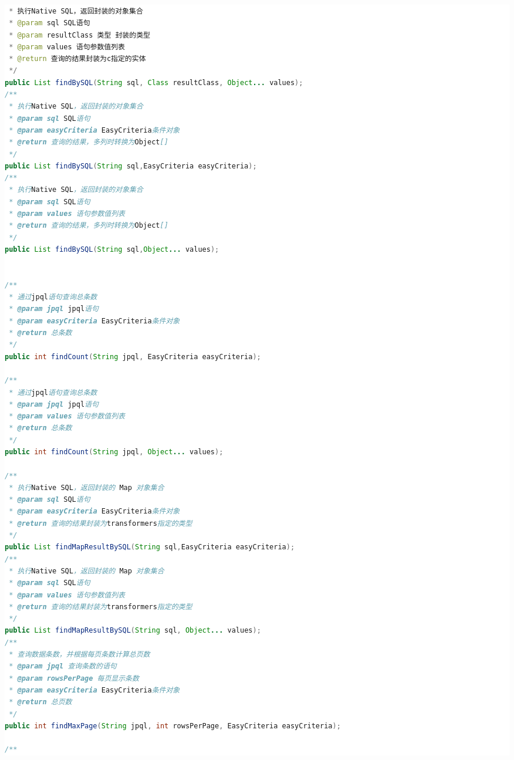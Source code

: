 ```JAVA
 * 执行Native SQL，返回封装的对象集合
 * @param sql SQL语句
 * @param resultClass 类型 封装的类型
 * @param values 语句参数值列表
 * @return 查询的结果封装为c指定的实体
 */
public List findBySQL(String sql, Class resultClass, Object... values);
/**
 * 执行Native SQL，返回封装的对象集合
 * @param sql SQL语句
 * @param easyCriteria EasyCriteria条件对象 
 * @return 查询的结果，多列时转换为Object[]
 */
public List findBySQL(String sql,EasyCriteria easyCriteria);
/**
 * 执行Native SQL，返回封装的对象集合
 * @param sql SQL语句
 * @param values 语句参数值列表
 * @return 查询的结果，多列时转换为Object[]
 */
public List findBySQL(String sql,Object... values);


/**
 * 通过jpql语句查询总条数
 * @param jpql jpql语句
 * @param easyCriteria EasyCriteria条件对象 
 * @return 总条数
 */
public int findCount(String jpql, EasyCriteria easyCriteria);  

/**
 * 通过jpql语句查询总条数
 * @param jpql jpql语句
 * @param values 语句参数值列表
 * @return 总条数
 */
public int findCount(String jpql, Object... values);  

/**
 * 执行Native SQL，返回封装的 Map 对象集合
 * @param sql SQL语句
 * @param easyCriteria EasyCriteria条件对象 
 * @return 查询的结果封装为transformers指定的类型
 */
public List findMapResultBySQL(String sql,EasyCriteria easyCriteria);  
/**
 * 执行Native SQL，返回封装的 Map 对象集合
 * @param sql SQL语句
 * @param values 语句参数值列表
 * @return 查询的结果封装为transformers指定的类型
 */
public List findMapResultBySQL(String sql, Object... values);  
/**
 * 查询数据条数，并根据每页条数计算总页数
 * @param jpql 查询条数的语句
 * @param rowsPerPage 每页显示条数
 * @param easyCriteria EasyCriteria条件对象 
 * @return 总页数
 */
public int findMaxPage(String jpql, int rowsPerPage, EasyCriteria easyCriteria);  
 
/**
```